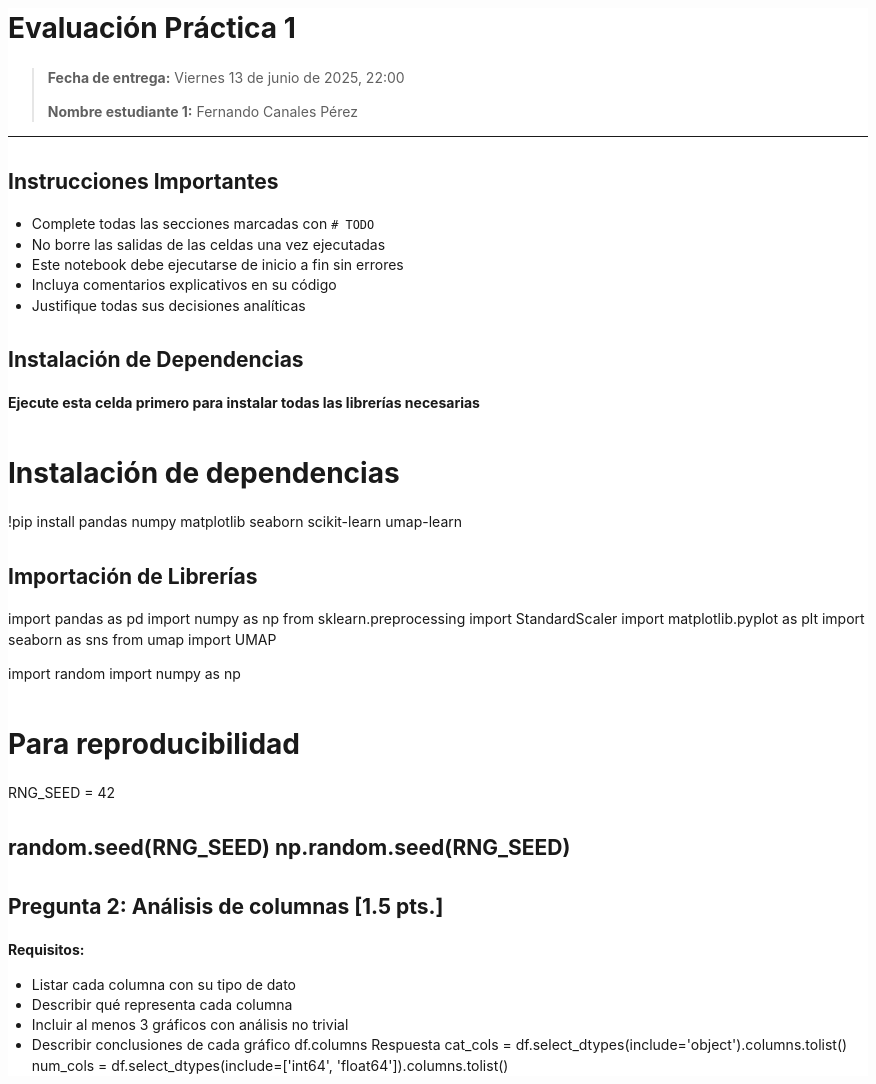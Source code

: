 # Evaluación Práctica 1
> **Fecha de entrega:** Viernes 13 de junio de 2025, 22:00
>
> **Nombre estudiante 1:** Fernando Canales Pérez
>

---

## Instrucciones Importantes
- Complete todas las secciones marcadas con `# TODO`
- No borre las salidas de las celdas una vez ejecutadas
- Este notebook debe ejecutarse de inicio a fin sin errores
- Incluya comentarios explicativos en su código
- Justifique todas sus decisiones analíticas
## Instalación de Dependencias
**Ejecute esta celda primero para instalar todas las librerías necesarias**
# Instalación de dependencias
!pip install pandas numpy matplotlib seaborn scikit-learn umap-learn
## Importación de Librerías
import pandas as pd
import numpy as np
from sklearn.preprocessing import StandardScaler
import matplotlib.pyplot as plt
import seaborn as sns
from umap import UMAP

import random
import numpy as np

# Para reproducibilidad
RNG_SEED = 42

random.seed(RNG_SEED)
np.random.seed(RNG_SEED)
---

## Pregunta 2: Análisis de columnas [1.5 pts.]

**Requisitos:**
- Listar cada columna con su tipo de dato
- Describir qué representa cada columna
- Incluir al menos 3 gráficos con análisis no trivial
- Describir conclusiones de cada gráfico
df.columns
Respuesta
cat_cols = df.select_dtypes(include='object').columns.tolist()
num_cols = df.select_dtypes(include=['int64', 'float64']).columns.tolist()
